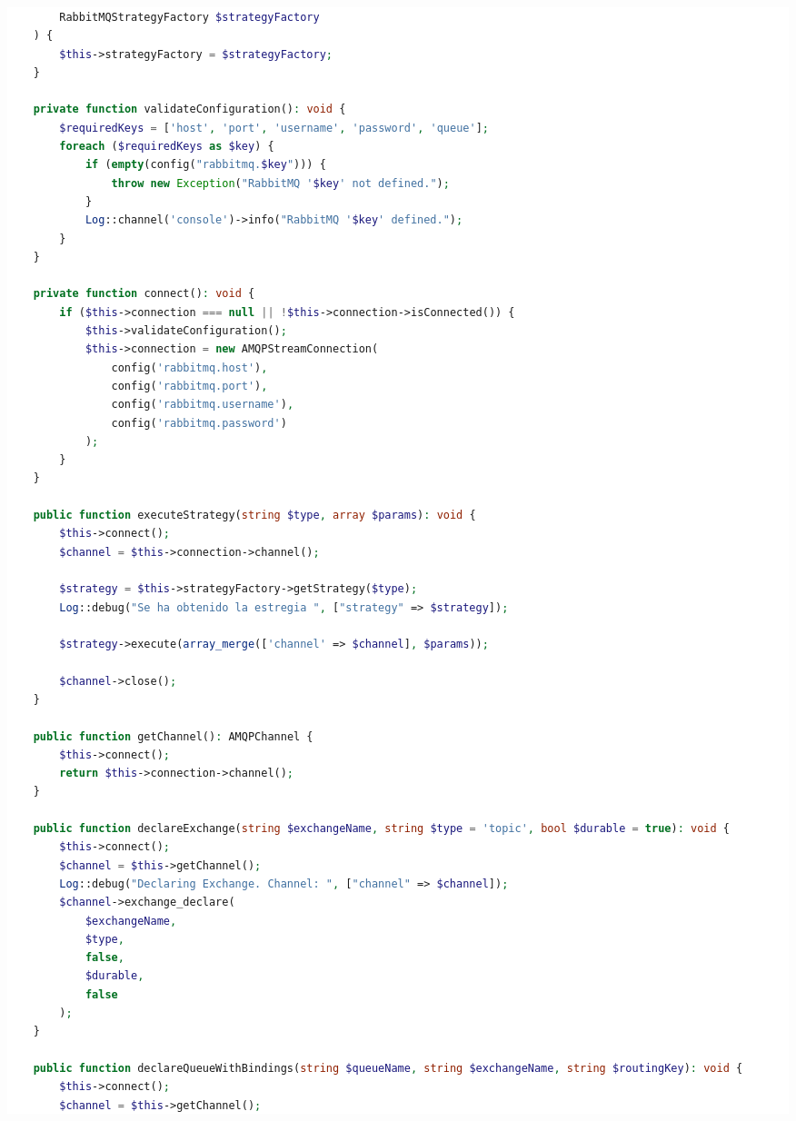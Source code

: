 ```php
        RabbitMQStrategyFactory $strategyFactory
    ) {
        $this->strategyFactory = $strategyFactory;
    }

    private function validateConfiguration(): void {
        $requiredKeys = ['host', 'port', 'username', 'password', 'queue'];
        foreach ($requiredKeys as $key) {
            if (empty(config("rabbitmq.$key"))) {
                throw new Exception("RabbitMQ '$key' not defined.");
            }
            Log::channel('console')->info("RabbitMQ '$key' defined.");
        }
    }

    private function connect(): void {
        if ($this->connection === null || !$this->connection->isConnected()) {
            $this->validateConfiguration();
            $this->connection = new AMQPStreamConnection(
                config('rabbitmq.host'),
                config('rabbitmq.port'),
                config('rabbitmq.username'),
                config('rabbitmq.password')
            );
        }
    }

    public function executeStrategy(string $type, array $params): void {
        $this->connect();
        $channel = $this->connection->channel();

        $strategy = $this->strategyFactory->getStrategy($type);
        Log::debug("Se ha obtenido la estregia ", ["strategy" => $strategy]);

        $strategy->execute(array_merge(['channel' => $channel], $params));

        $channel->close();
    }

    public function getChannel(): AMQPChannel {
        $this->connect();
        return $this->connection->channel();
    }

    public function declareExchange(string $exchangeName, string $type = 'topic', bool $durable = true): void {
        $this->connect();
        $channel = $this->getChannel();
        Log::debug("Declaring Exchange. Channel: ", ["channel" => $channel]);
        $channel->exchange_declare(
            $exchangeName,
            $type,
            false,
            $durable,
            false
        );
    }

    public function declareQueueWithBindings(string $queueName, string $exchangeName, string $routingKey): void {
        $this->connect();
        $channel = $this->getChannel();

```